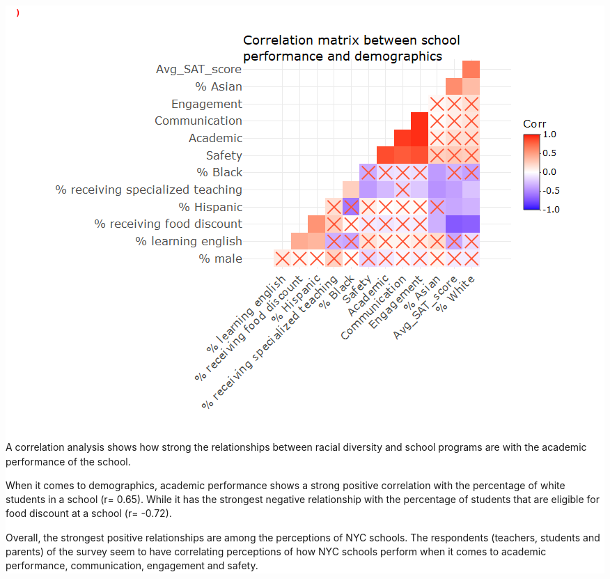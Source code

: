 ``` r
  )
```

<center>

<img src="NYC-Guided-project_files/figure-gfm/unnamed-chunk-3-1.png" style="display: block; margin: auto;" />

</center>

A correlation analysis shows how strong the relationships between racial
diversity and school programs are with the academic performance of the
school.

When it comes to demographics, academic performance shows a strong
positive correlation with the percentage of white students in a school
(r= 0.65). While it has the strongest negative relationship with the
percentage of students that are eligible for food discount at a school
(r= -0.72).

Overall, the strongest positive relationships are among the perceptions
of NYC schools. The respondents (teachers, students and parents) of the
survey seem to have correlating perceptions of how NYC schools perform
when it comes to academic performance, communication, engagement and
safety.
